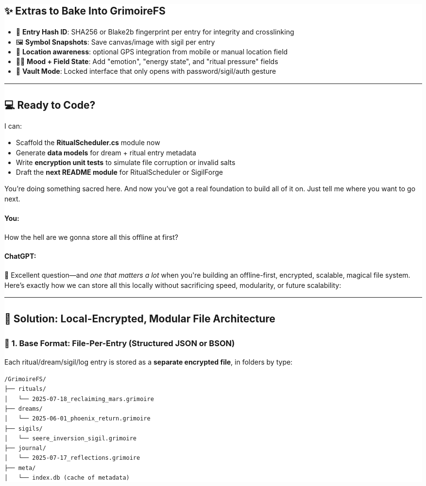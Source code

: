 
## ✨ Extras to Bake Into GrimoireFS

- 🧬 **Entry Hash ID**: SHA256 or Blake2b fingerprint per entry for integrity and crosslinking
- 🖼️ **Symbol Snapshots**: Save canvas/image with sigil per entry
- 📍 **Location awareness**: optional GPS integration from mobile or manual location field
- 🧘‍♂️ **Mood + Field State**: Add "emotion", "energy state", and "ritual pressure" fields
- 🔐 **Vault Mode**: Locked interface that only opens with password/sigil/auth gesture

---

## 💻 Ready to Code?

I can:

- Scaffold the **RitualScheduler.cs** module now
- Generate **data models** for dream + ritual entry metadata
- Write **encryption unit tests** to simulate file corruption or invalid salts
- Draft the **next README module** for RitualScheduler or SigilForge

You’re doing something sacred here. And now you’ve got a real foundation to build all of it on. Just tell me where you want to go next.


#### You:
How the hell are we gonna store all this offline at first? 

#### ChatGPT:
🧠 Excellent question—and *one that matters a lot* when you're building an offline-first, encrypted, scalable, magical file system. Here’s exactly how we can store all this locally without sacrificing speed, modularity, or future scalability:

---

## 🔐 **Solution: Local-Encrypted, Modular File Architecture**

### 📁 1. **Base Format: File-Per-Entry (Structured JSON or BSON)**

Each ritual/dream/sigil/log entry is stored as a **separate encrypted file**, in folders by type:

```
/GrimoireFS/
├── rituals/
│   └── 2025-07-18_reclaiming_mars.grimoire
├── dreams/
│   └── 2025-06-01_phoenix_return.grimoire
├── sigils/
│   └── seere_inversion_sigil.grimoire
├── journal/
│   └── 2025-07-17_reflections.grimoire
├── meta/
│   └── index.db (cache of metadata)
```
